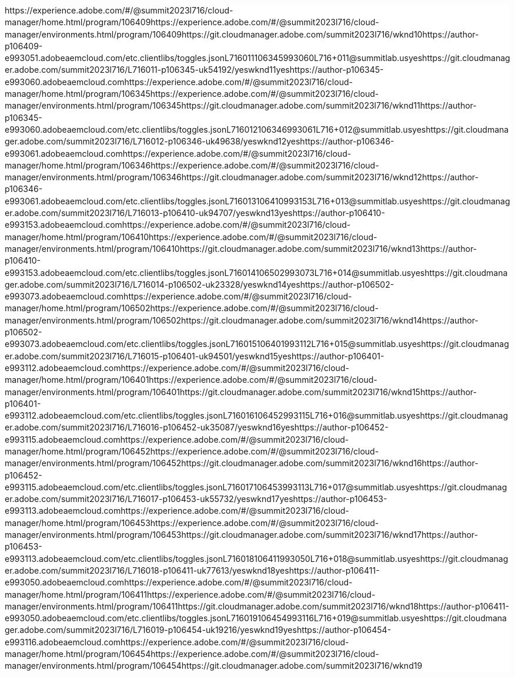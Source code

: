 <td>https://experience.adobe.com/#/@summit2023l716/cloud-manager/home.html/program/106409</td><td>https://experience.adobe.com/#/@summit2023l716/cloud-manager/environments.html/program/106409</td><td>https://git.cloudmanager.adobe.com/summit2023l716/wknd10</td><td>https://author-p106409-e993051.adobeaemcloud.com/etc.clientlibs/toggles.json</td></tr><tr><td>L716011</td><td>106345</td><td>993060</td><td>L716+011@summitlab.us</td><td>yes</td><td>https://git.cloudmanager.adobe.com/summit2023l716/L716011-p106345-uk54192/</td><td>yes</td><td>wknd11</td><td>yes</td><td>https://author-p106345-e993060.adobeaemcloud.com</td><td>https://experience.adobe.com/#/@summit2023l716/cloud-manager/home.html/program/106345</td><td>https://experience.adobe.com/#/@summit2023l716/cloud-manager/environments.html/program/106345</td><td>https://git.cloudmanager.adobe.com/summit2023l716/wknd11</td><td>https://author-p106345-e993060.adobeaemcloud.com/etc.clientlibs/toggles.json</td></tr><tr><td>L716012</td><td>106346</td><td>993061</td><td>L716+012@summitlab.us</td><td>yes</td><td>https://git.cloudmanager.adobe.com/summit2023l716/L716012-p106346-uk49638/</td><td>yes</td><td>wknd12</td><td>yes</td><td>https://author-p106346-e993061.adobeaemcloud.com</td><td>https://experience.adobe.com/#/@summit2023l716/cloud-manager/home.html/program/106346</td><td>https://experience.adobe.com/#/@summit2023l716/cloud-manager/environments.html/program/106346</td><td>https://git.cloudmanager.adobe.com/summit2023l716/wknd12</td><td>https://author-p106346-e993061.adobeaemcloud.com/etc.clientlibs/toggles.json</td></tr><tr><td>L716013</td><td>106410</td><td>993153</td><td>L716+013@summitlab.us</td><td>yes</td><td>https://git.cloudmanager.adobe.com/summit2023l716/L716013-p106410-uk94707/</td><td>yes</td><td>wknd13</td><td>yes</td><td>https://author-p106410-e993153.adobeaemcloud.com</td><td>https://experience.adobe.com/#/@summit2023l716/cloud-manager/home.html/program/106410</td><td>https://experience.adobe.com/#/@summit2023l716/cloud-manager/environments.html/program/106410</td><td>https://git.cloudmanager.adobe.com/summit2023l716/wknd13</td><td>https://author-p106410-e993153.adobeaemcloud.com/etc.clientlibs/toggles.json</td></tr><tr><td>L716014</td><td>106502</td><td>993073</td><td>L716+014@summitlab.us</td><td>yes</td><td>https://git.cloudmanager.adobe.com/summit2023l716/L716014-p106502-uk23328/</td><td>yes</td><td>wknd14</td><td>yes</td><td>https://author-p106502-e993073.adobeaemcloud.com</td><td>https://experience.adobe.com/#/@summit2023l716/cloud-manager/home.html/program/106502</td><td>https://experience.adobe.com/#/@summit2023l716/cloud-manager/environments.html/program/106502</td><td>https://git.cloudmanager.adobe.com/summit2023l716/wknd14</td><td>https://author-p106502-e993073.adobeaemcloud.com/etc.clientlibs/toggles.json</td></tr><tr><td>L716015</td><td>106401</td><td>993112</td><td>L716+015@summitlab.us</td><td>yes</td><td>https://git.cloudmanager.adobe.com/summit2023l716/L716015-p106401-uk94501/</td><td>yes</td><td>wknd15</td><td>yes</td><td>https://author-p106401-e993112.adobeaemcloud.com</td><td>https://experience.adobe.com/#/@summit2023l716/cloud-manager/home.html/program/106401</td><td>https://experience.adobe.com/#/@summit2023l716/cloud-manager/environments.html/program/106401</td><td>https://git.cloudmanager.adobe.com/summit2023l716/wknd15</td><td>https://author-p106401-e993112.adobeaemcloud.com/etc.clientlibs/toggles.json</td></tr><tr><td>L716016</td><td>106452</td><td>993115</td><td>L716+016@summitlab.us</td><td>yes</td><td>https://git.cloudmanager.adobe.com/summit2023l716/L716016-p106452-uk35087/</td><td>yes</td><td>wknd16</td><td>yes</td><td>https://author-p106452-e993115.adobeaemcloud.com</td><td>https://experience.adobe.com/#/@summit2023l716/cloud-manager/home.html/program/106452</td><td>https://experience.adobe.com/#/@summit2023l716/cloud-manager/environments.html/program/106452</td><td>https://git.cloudmanager.adobe.com/summit2023l716/wknd16</td><td>https://author-p106452-e993115.adobeaemcloud.com/etc.clientlibs/toggles.json</td></tr><tr><td>L716017</td><td>106453</td><td>993113</td><td>L716+017@summitlab.us</td><td>yes</td><td>https://git.cloudmanager.adobe.com/summit2023l716/L716017-p106453-uk55732/</td><td>yes</td><td>wknd17</td><td>yes</td><td>https://author-p106453-e993113.adobeaemcloud.com</td><td>https://experience.adobe.com/#/@summit2023l716/cloud-manager/home.html/program/106453</td><td>https://experience.adobe.com/#/@summit2023l716/cloud-manager/environments.html/program/106453</td><td>https://git.cloudmanager.adobe.com/summit2023l716/wknd17</td><td>https://author-p106453-e993113.adobeaemcloud.com/etc.clientlibs/toggles.json</td></tr><tr><td>L716018</td><td>106411</td><td>993050</td><td>L716+018@summitlab.us</td><td>yes</td><td>https://git.cloudmanager.adobe.com/summit2023l716/L716018-p106411-uk77613/</td><td>yes</td><td>wknd18</td><td>yes</td><td>https://author-p106411-e993050.adobeaemcloud.com</td><td>https://experience.adobe.com/#/@summit2023l716/cloud-manager/home.html/program/106411</td><td>https://experience.adobe.com/#/@summit2023l716/cloud-manager/environments.html/program/106411</td><td>https://git.cloudmanager.adobe.com/summit2023l716/wknd18</td><td>https://author-p106411-e993050.adobeaemcloud.com/etc.clientlibs/toggles.json</td></tr><tr><td>L716019</td><td>106454</td><td>993116</td><td>L716+019@summitlab.us</td><td>yes</td><td>https://git.cloudmanager.adobe.com/summit2023l716/L716019-p106454-uk19216/</td><td>yes</td><td>wknd19</td><td>yes</td><td>https://author-p106454-e993116.adobeaemcloud.com</td><td>https://experience.adobe.com/#/@summit2023l716/cloud-manager/home.html/program/106454</td><td>https://experience.adobe.com/#/@summit2023l716/cloud-manager/environments.html/program/106454</td><td>https://git.cloudmanager.adobe.com/summit2023l716/wknd19</td>
